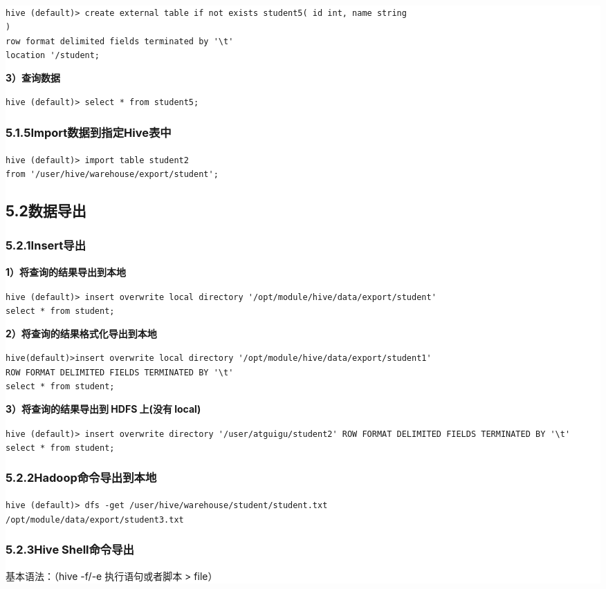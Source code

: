 ```
hive (default)> create external table if not exists student5( id int, name string
)
row format delimited fields terminated by '\t' 
location '/student;
```

**3）查询数据**

```
hive (default)> select * from student5;
```

### 5.1.5Import数据到指定Hive表中

```
hive (default)> import table student2
from '/user/hive/warehouse/export/student';
```

## 5.2数据导出

### 5.2.1Insert导出

**1）将查询的结果导出到本地**

```
hive (default)> insert overwrite local directory '/opt/module/hive/data/export/student'
select * from student;
```

**2）将查询的结果格式化导出到本地**

```
hive(default)>insert overwrite local directory '/opt/module/hive/data/export/student1'
ROW FORMAT DELIMITED FIELDS TERMINATED BY '\t'
select * from student;
```

**3）将查询的结果导出到 HDFS 上(没有 local)**

```
hive (default)> insert overwrite directory '/user/atguigu/student2' ROW FORMAT DELIMITED FIELDS TERMINATED BY '\t'
select * from student;
```

### 5.2.2Hadoop命令导出到本地

```
hive (default)> dfs -get /user/hive/warehouse/student/student.txt
/opt/module/data/export/student3.txt
```

### 5.2.3Hive Shell命令导出

基本语法：（hive -f/-e 执行语句或者脚本 > file）
